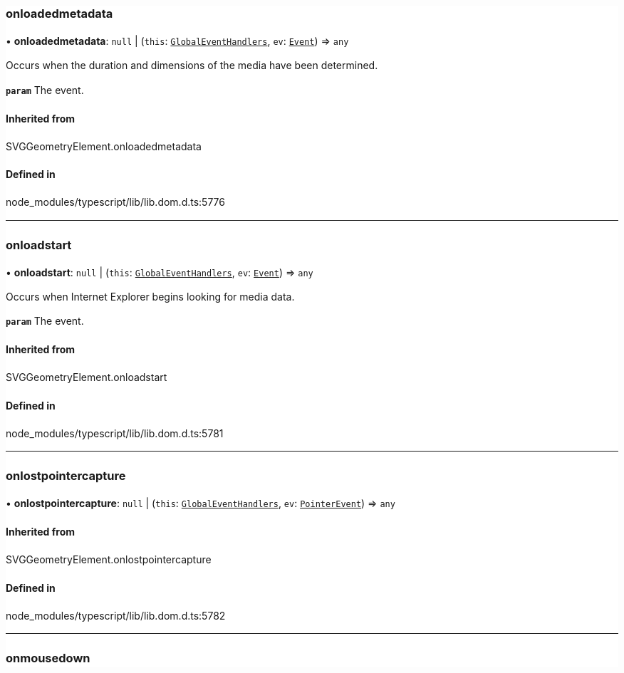 ### onloadedmetadata

• **onloadedmetadata**: ``null`` \| (`this`: [`GlobalEventHandlers`](annotation_annotation_layer_state._internal_.GlobalEventHandlers.md), `ev`: [`Event`](../modules/annotation_annotation_layer_state._internal_.md#event)) => `any`

Occurs when the duration and dimensions of the media have been determined.

**`param`** The event.

#### Inherited from

SVGGeometryElement.onloadedmetadata

#### Defined in

node_modules/typescript/lib/lib.dom.d.ts:5776

___

### onloadstart

• **onloadstart**: ``null`` \| (`this`: [`GlobalEventHandlers`](annotation_annotation_layer_state._internal_.GlobalEventHandlers.md), `ev`: [`Event`](../modules/annotation_annotation_layer_state._internal_.md#event)) => `any`

Occurs when Internet Explorer begins looking for media data.

**`param`** The event.

#### Inherited from

SVGGeometryElement.onloadstart

#### Defined in

node_modules/typescript/lib/lib.dom.d.ts:5781

___

### onlostpointercapture

• **onlostpointercapture**: ``null`` \| (`this`: [`GlobalEventHandlers`](annotation_annotation_layer_state._internal_.GlobalEventHandlers.md), `ev`: [`PointerEvent`](../modules/annotation_annotation_layer_state._internal_.md#pointerevent)) => `any`

#### Inherited from

SVGGeometryElement.onlostpointercapture

#### Defined in

node_modules/typescript/lib/lib.dom.d.ts:5782

___

### onmousedown
